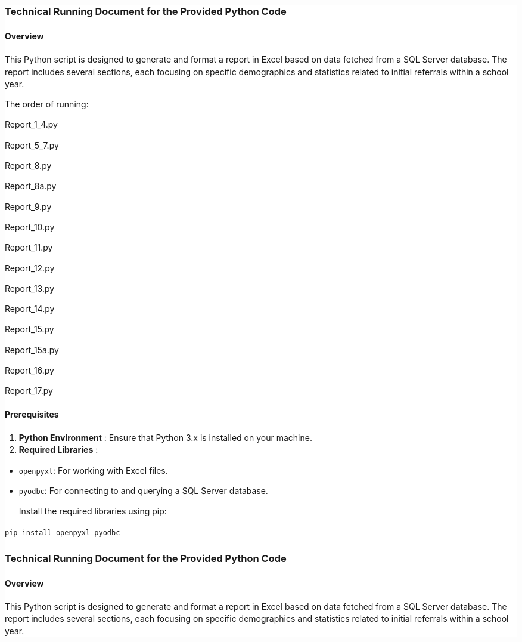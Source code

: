 ### Technical Running Document for the Provided Python Code

#### Overview

This Python script is designed to generate and format a report in Excel based on data fetched from a SQL Server database. The report includes several sections, each focusing on specific demographics and statistics related to initial referrals within a school year.

The order of running:

Report_1_4.py

Report_5_7.py

Report_8.py

Report_8a.py

Report_9.py

Report_10.py

Report_11.py

Report_12.py

Report_13.py

Report_14.py

Report_15.py

Report_15a.py

Report_16.py

Report_17.py


#### Prerequisites

1. **Python Environment** : Ensure that Python 3.x is installed on your machine.
2. **Required Libraries** :

* `openpyxl`: For working with Excel files.
* `pyodbc`: For connecting to and querying a SQL Server database.

  Install the required libraries using pip:

```
pip install openpyxl pyodbc
```

### Technical Running Document for the Provided Python Code

#### Overview

This Python script is designed to generate and format a report in Excel based on data fetched from a SQL Server database. The report includes several sections, each focusing on specific demographics and statistics related to initial referrals within a school year.

